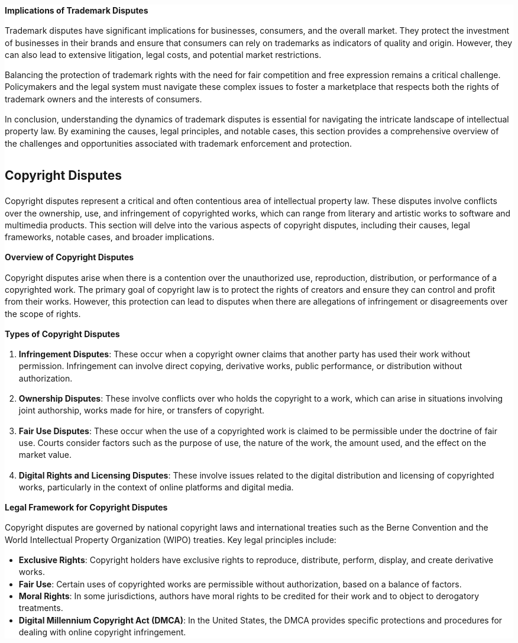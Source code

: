 **Implications of Trademark Disputes**

Trademark disputes have significant implications for businesses, consumers, and the overall market. They protect the investment of businesses in their brands and ensure that consumers can rely on trademarks as indicators of quality and origin. However, they can also lead to extensive litigation, legal costs, and potential market restrictions.

Balancing the protection of trademark rights with the need for fair competition and free expression remains a critical challenge. Policymakers and the legal system must navigate these complex issues to foster a marketplace that respects both the rights of trademark owners and the interests of consumers.

In conclusion, understanding the dynamics of trademark disputes is essential for navigating the intricate landscape of intellectual property law. By examining the causes, legal principles, and notable cases, this section provides a comprehensive overview of the challenges and opportunities associated with trademark enforcement and protection.
## Copyright Disputes
Copyright disputes represent a critical and often contentious area of intellectual property law. These disputes involve conflicts over the ownership, use, and infringement of copyrighted works, which can range from literary and artistic works to software and multimedia products. This section will delve into the various aspects of copyright disputes, including their causes, legal frameworks, notable cases, and broader implications.

**Overview of Copyright Disputes**

Copyright disputes arise when there is a contention over the unauthorized use, reproduction, distribution, or performance of a copyrighted work. The primary goal of copyright law is to protect the rights of creators and ensure they can control and profit from their works. However, this protection can lead to disputes when there are allegations of infringement or disagreements over the scope of rights.

**Types of Copyright Disputes**

1. **Infringement Disputes**: These occur when a copyright owner claims that another party has used their work without permission. Infringement can involve direct copying, derivative works, public performance, or distribution without authorization.

2. **Ownership Disputes**: These involve conflicts over who holds the copyright to a work, which can arise in situations involving joint authorship, works made for hire, or transfers of copyright.

3. **Fair Use Disputes**: These occur when the use of a copyrighted work is claimed to be permissible under the doctrine of fair use. Courts consider factors such as the purpose of use, the nature of the work, the amount used, and the effect on the market value.

4. **Digital Rights and Licensing Disputes**: These involve issues related to the digital distribution and licensing of copyrighted works, particularly in the context of online platforms and digital media.

**Legal Framework for Copyright Disputes**

Copyright disputes are governed by national copyright laws and international treaties such as the Berne Convention and the World Intellectual Property Organization (WIPO) treaties. Key legal principles include:

- **Exclusive Rights**: Copyright holders have exclusive rights to reproduce, distribute, perform, display, and create derivative works.
- **Fair Use**: Certain uses of copyrighted works are permissible without authorization, based on a balance of factors.
- **Moral Rights**: In some jurisdictions, authors have moral rights to be credited for their work and to object to derogatory treatments.
- **Digital Millennium Copyright Act (DMCA)**: In the United States, the DMCA provides specific protections and procedures for dealing with online copyright infringement.
